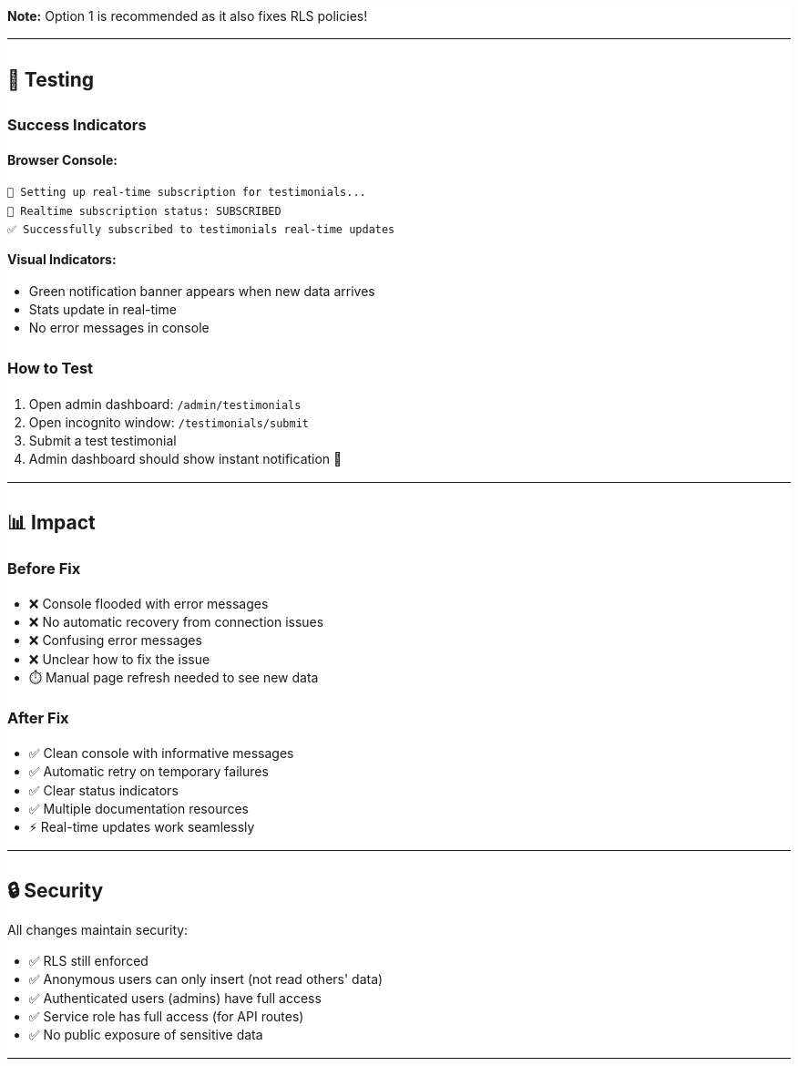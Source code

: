 **Note:** Option 1 is recommended as it also fixes RLS policies!

---

## 🧪 Testing

### Success Indicators

**Browser Console:**
```
🔄 Setting up real-time subscription for testimonials...
📡 Realtime subscription status: SUBSCRIBED
✅ Successfully subscribed to testimonials real-time updates
```

**Visual Indicators:**
- Green notification banner appears when new data arrives
- Stats update in real-time
- No error messages in console

### How to Test

1. Open admin dashboard: `/admin/testimonials`
2. Open incognito window: `/testimonials/submit`
3. Submit a test testimonial
4. Admin dashboard should show instant notification 🎉

---

## 📊 Impact

### Before Fix
- ❌ Console flooded with error messages
- ❌ No automatic recovery from connection issues
- ❌ Confusing error messages
- ❌ Unclear how to fix the issue
- ⏱️ Manual page refresh needed to see new data

### After Fix
- ✅ Clean console with informative messages
- ✅ Automatic retry on temporary failures
- ✅ Clear status indicators
- ✅ Multiple documentation resources
- ⚡ Real-time updates work seamlessly

---

## 🔒 Security

All changes maintain security:
- ✅ RLS still enforced
- ✅ Anonymous users can only insert (not read others' data)
- ✅ Authenticated users (admins) have full access
- ✅ Service role has full access (for API routes)
- ✅ No public exposure of sensitive data

---
